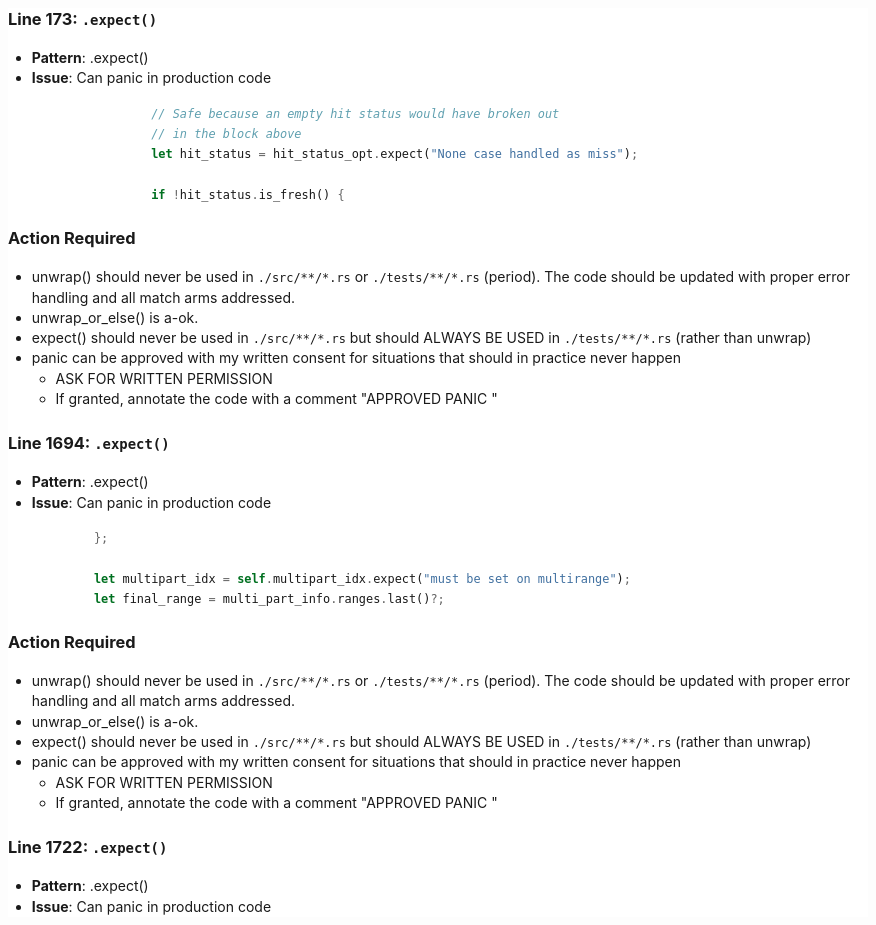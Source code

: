 
### Line 173: `.expect()`

- **Pattern**: .expect()
- **Issue**: Can panic in production code

```rust
                    // Safe because an empty hit status would have broken out
                    // in the block above
                    let hit_status = hit_status_opt.expect("None case handled as miss");

                    if !hit_status.is_fresh() {
```

### Action Required

- unwrap() should never be used in `./src/**/*.rs` or `./tests/**/*.rs` (period). The code should be updated with proper error handling and all match arms addressed.
- unwrap_or_else() is a-ok. 
- expect() should never be used in `./src/**/*.rs` but should ALWAYS BE USED in `./tests/**/*.rs` (rather than unwrap)
- panic can be approved with my written consent for situations that should in practice never happen  
  - ASK FOR WRITTEN PERMISSION
  - If granted, annotate the code with a comment "APPROVED PANIC "


### Line 1694: `.expect()`

- **Pattern**: .expect()
- **Issue**: Can panic in production code

```rust
            };

            let multipart_idx = self.multipart_idx.expect("must be set on multirange");
            let final_range = multi_part_info.ranges.last()?;

```

### Action Required

- unwrap() should never be used in `./src/**/*.rs` or `./tests/**/*.rs` (period). The code should be updated with proper error handling and all match arms addressed.
- unwrap_or_else() is a-ok. 
- expect() should never be used in `./src/**/*.rs` but should ALWAYS BE USED in `./tests/**/*.rs` (rather than unwrap)
- panic can be approved with my written consent for situations that should in practice never happen  
  - ASK FOR WRITTEN PERMISSION
  - If granted, annotate the code with a comment "APPROVED PANIC "


### Line 1722: `.expect()`

- **Pattern**: .expect()
- **Issue**: Can panic in production code
